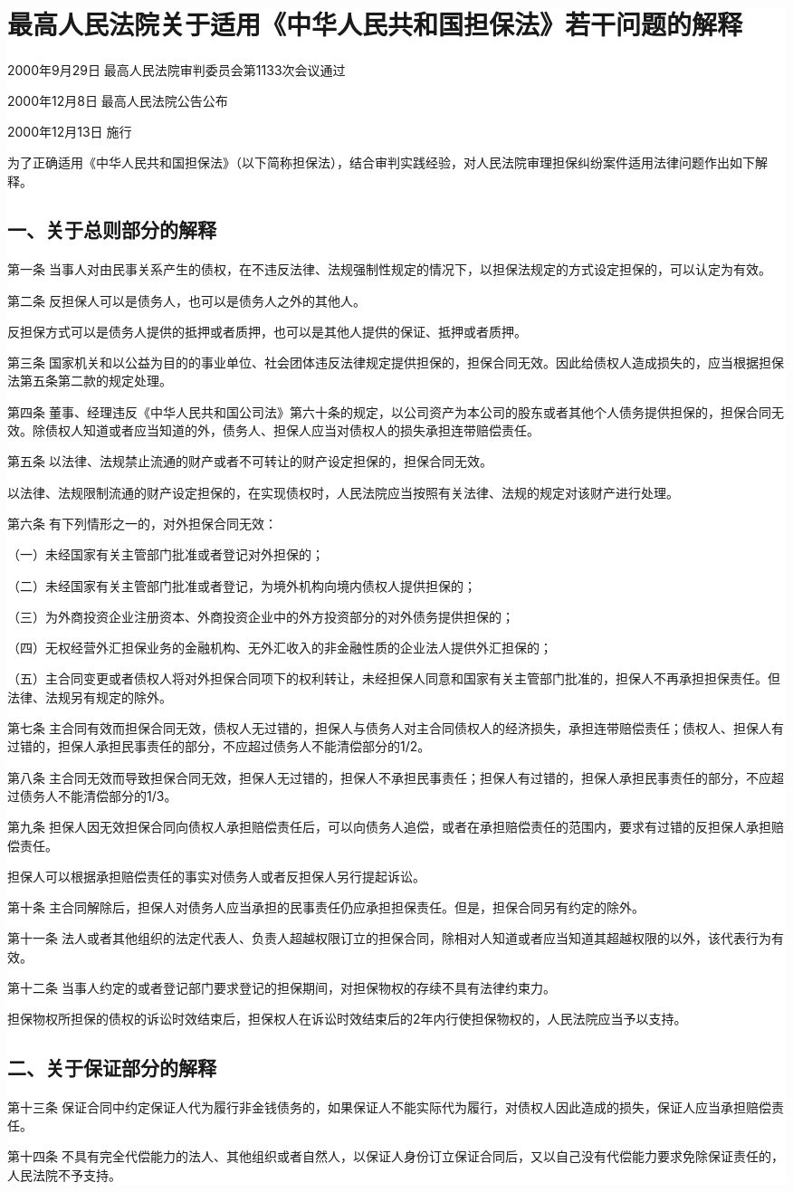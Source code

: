 # 最高人民法院关于适用《中华人民共和国担保法》若干问题的解释

2000年9月29日 最高人民法院审判委员会第1133次会议通过

2000年12月8日 最高人民法院公告公布

2000年12月13日 施行

为了正确适用《中华人民共和国担保法》（以下简称担保法），结合审判实践经验，对人民法院审理担保纠纷案件适用法律问题作出如下解释。

## 一、关于总则部分的解释

第一条 当事人对由民事关系产生的债权，在不违反法律、法规强制性规定的情况下，以担保法规定的方式设定担保的，可以认定为有效。

第二条 反担保人可以是债务人，也可以是债务人之外的其他人。

反担保方式可以是债务人提供的抵押或者质押，也可以是其他人提供的保证、抵押或者质押。

第三条 国家机关和以公益为目的的事业单位、社会团体违反法律规定提供担保的，担保合同无效。因此给债权人造成损失的，应当根据担保法第五条第二款的规定处理。

第四条 董事、经理违反《中华人民共和国公司法》第六十条的规定，以公司资产为本公司的股东或者其他个人债务提供担保的，担保合同无效。除债权人知道或者应当知道的外，债务人、担保人应当对债权人的损失承担连带赔偿责任。

第五条 以法律、法规禁止流通的财产或者不可转让的财产设定担保的，担保合同无效。

以法律、法规限制流通的财产设定担保的，在实现债权时，人民法院应当按照有关法律、法规的规定对该财产进行处理。

第六条 有下列情形之一的，对外担保合同无效：

（一）未经国家有关主管部门批准或者登记对外担保的；

（二）未经国家有关主管部门批准或者登记，为境外机构向境内债权人提供担保的；

（三）为外商投资企业注册资本、外商投资企业中的外方投资部分的对外债务提供担保的；

（四）无权经营外汇担保业务的金融机构、无外汇收入的非金融性质的企业法人提供外汇担保的；

（五）主合同变更或者债权人将对外担保合同项下的权利转让，未经担保人同意和国家有关主管部门批准的，担保人不再承担担保责任。但法律、法规另有规定的除外。

第七条 主合同有效而担保合同无效，债权人无过错的，担保人与债务人对主合同债权人的经济损失，承担连带赔偿责任；债权人、担保人有过错的，担保人承担民事责任的部分，不应超过债务人不能清偿部分的1/2。

第八条 主合同无效而导致担保合同无效，担保人无过错的，担保人不承担民事责任；担保人有过错的，担保人承担民事责任的部分，不应超过债务人不能清偿部分的1/3。

第九条 担保人因无效担保合同向债权人承担赔偿责任后，可以向债务人追偿，或者在承担赔偿责任的范围内，要求有过错的反担保人承担赔偿责任。

担保人可以根据承担赔偿责任的事实对债务人或者反担保人另行提起诉讼。

第十条 主合同解除后，担保人对债务人应当承担的民事责任仍应承担担保责任。但是，担保合同另有约定的除外。

第十一条 法人或者其他组织的法定代表人、负责人超越权限订立的担保合同，除相对人知道或者应当知道其超越权限的以外，该代表行为有效。

第十二条 当事人约定的或者登记部门要求登记的担保期间，对担保物权的存续不具有法律约束力。

担保物权所担保的债权的诉讼时效结束后，担保权人在诉讼时效结束后的2年内行使担保物权的，人民法院应当予以支持。

## 二、关于保证部分的解释

第十三条 保证合同中约定保证人代为履行非金钱债务的，如果保证人不能实际代为履行，对债权人因此造成的损失，保证人应当承担赔偿责任。

第十四条 不具有完全代偿能力的法人、其他组织或者自然人，以保证人身份订立保证合同后，又以自己没有代偿能力要求免除保证责任的，人民法院不予支持。
